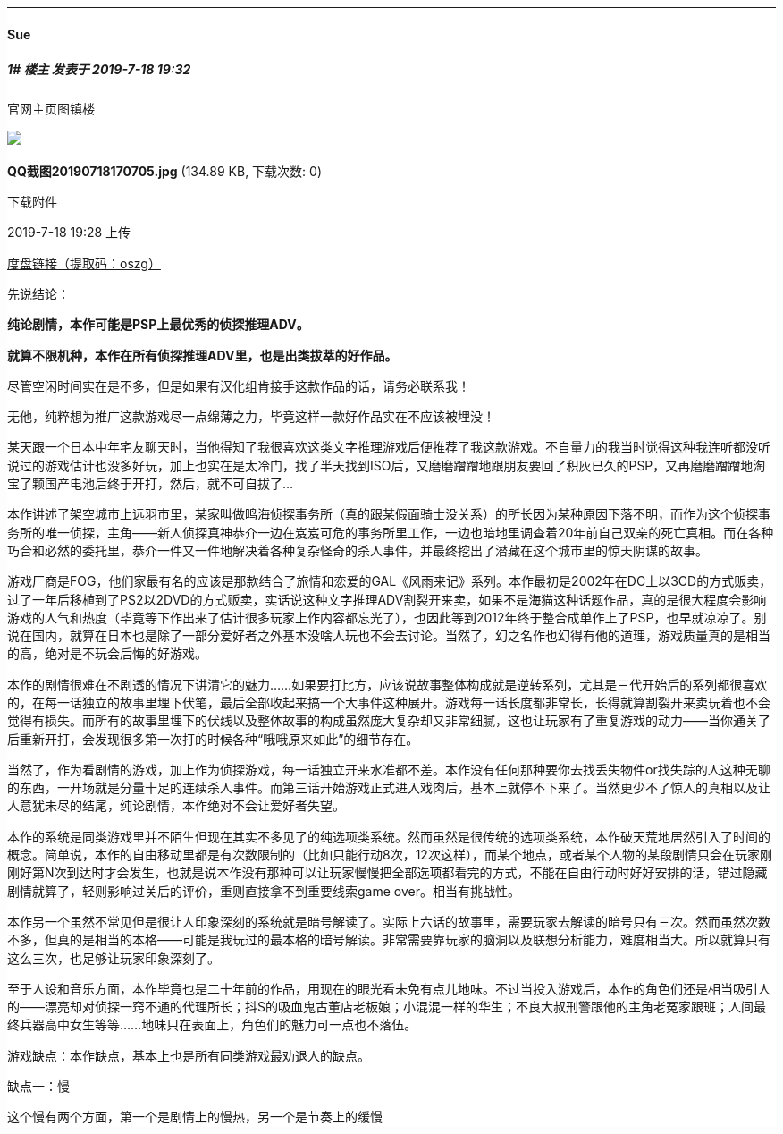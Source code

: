 

*****

####  Sue  
##### 1#       楼主       发表于 2019-7-18 19:32

官网主页图镇楼

<img src="https://img.saraba1st.com/forum/201907/18/192826hvffqzf9qykyw2mw.jpg" referrerpolicy="no-referrer">

<strong>QQ截图20190718170705.jpg</strong> (134.89 KB, 下载次数: 0)

下载附件

2019-7-18 19:28 上传

[度盘链接（提取码：oszg）](https://pan.baidu.com/s/1bu_jvtzPM7jiSeqYA4br0A)

先说结论：

<strong>纯论剧情，本作可能是PSP上最优秀的侦探推理ADV。

就算不限机种，本作在所有侦探推理ADV里，也是出类拔萃的好作品。</strong>

尽管空闲时间实在是不多，但是如果有汉化组肯接手这款作品的话，请务必联系我！

无他，纯粹想为推广这款游戏尽一点绵薄之力，毕竟这样一款好作品实在不应该被埋没！

某天跟一个日本中年宅友聊天时，当他得知了我很喜欢这类文字推理游戏后便推荐了我这款游戏。不自量力的我当时觉得这种我连听都没听说过的游戏估计也没多好玩，加上也实在是太冷门，找了半天找到ISO后，又磨磨蹭蹭地跟朋友要回了积灰已久的PSP，又再磨磨蹭蹭地淘宝了颗国产电池后终于开打，然后，就不可自拔了…

本作讲述了架空城市上远羽市里，某家叫做鸣海侦探事务所（真的跟某假面骑士没关系）的所长因为某种原因下落不明，而作为这个侦探事务所的唯一侦探，主角——新人侦探真神恭介一边在岌岌可危的事务所里工作，一边也暗地里调查着20年前自己双亲的死亡真相。而在各种巧合和必然的委托里，恭介一件又一件地解决着各种复杂怪奇的杀人事件，并最终挖出了潜藏在这个城市里的惊天阴谋的故事。

游戏厂商是FOG，他们家最有名的应该是那款结合了旅情和恋爱的GAL《风雨来记》系列。本作最初是2002年在DC上以3CD的方式贩卖，过了一年后移植到了PS2以2DVD的方式贩卖，实话说这种文字推理ADV割裂开来卖，如果不是海猫这种话题作品，真的是很大程度会影响游戏的人气和热度（毕竟等下作出来了估计很多玩家上作内容都忘光了），也因此等到2012年终于整合成单作上了PSP，也早就凉凉了。别说在国内，就算在日本也是除了一部分爱好者之外基本没啥人玩也不会去讨论。当然了，幻之名作也幻得有他的道理，游戏质量真的是相当的高，绝对是不玩会后悔的好游戏。

本作的剧情很难在不剧透的情况下讲清它的魅力……如果要打比方，应该说故事整体构成就是逆转系列，尤其是三代开始后的系列都很喜欢的，在每一话独立的故事里埋下伏笔，最后全部收起来搞一个大事件这种展开。游戏每一话长度都非常长，长得就算割裂开来卖玩着也不会觉得有损失。而所有的故事里埋下的伏线以及整体故事的构成虽然庞大复杂却又非常细腻，这也让玩家有了重复游戏的动力——当你通关了后重新开打，会发现很多第一次打的时候各种“哦哦原来如此”的细节存在。

当然了，作为看剧情的游戏，加上作为侦探游戏，每一话独立开来水准都不差。本作没有任何那种要你去找丢失物件or找失踪的人这种无聊的东西，一开场就是分量十足的连续杀人事件。而第三话开始游戏正式进入戏肉后，基本上就停不下来了。当然更少不了惊人的真相以及让人意犹未尽的结尾，纯论剧情，本作绝对不会让爱好者失望。

本作的系统是同类游戏里并不陌生但现在其实不多见了的纯选项类系统。然而虽然是很传统的选项类系统，本作破天荒地居然引入了时间的概念。简单说，本作的自由移动里都是有次数限制的（比如只能行动8次，12次这样），而某个地点，或者某个人物的某段剧情只会在玩家刚刚好第N次到达时才会发生，也就是说本作没有那种可以让玩家慢慢把全部选项都看完的方式，不能在自由行动时好好安排的话，错过隐藏剧情就算了，轻则影响过关后的评价，重则直接拿不到重要线索game over。相当有挑战性。

本作另一个虽然不常见但是很让人印象深刻的系统就是暗号解读了。实际上六话的故事里，需要玩家去解读的暗号只有三次。然而虽然次数不多，但真的是相当的本格——可能是我玩过的最本格的暗号解读。非常需要靠玩家的脑洞以及联想分析能力，难度相当大。所以就算只有这么三次，也足够让玩家印象深刻了。

至于人设和音乐方面，本作毕竟也是二十年前的作品，用现在的眼光看未免有点儿地味。不过当投入游戏后，本作的角色们还是相当吸引人的——漂亮却对侦探一窍不通的代理所长；抖S的吸血鬼古董店老板娘；小混混一样的华生；不良大叔刑警跟他的主角老冤家跟班；人间最终兵器高中女生等等……地味只在表面上，角色们的魅力可一点也不落伍。

游戏缺点：本作缺点，基本上也是所有同类游戏最劝退人的缺点。

缺点一：慢

这个慢有两个方面，第一个是剧情上的慢热，另一个是节奏上的缓慢
